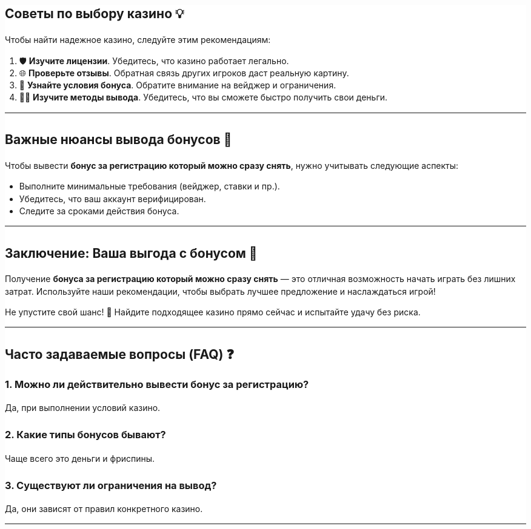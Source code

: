 
## Советы по выбору казино 💡

Чтобы найти надежное казино, следуйте этим рекомендациям:

1. 🛡️ **Изучите лицензии**. Убедитесь, что казино работает легально.
2. 🌐 **Проверьте отзывы**. Обратная связь других игроков даст реальную картину.
3. 📜 **Узнайте условия бонуса**. Обратите внимание на вейджер и ограничения.
4. 🕵️‍♂️ **Изучите методы вывода**. Убедитесь, что вы сможете быстро получить свои деньги.

---

## Важные нюансы вывода бонусов 🚨

Чтобы вывести **бонус за регистрацию который можно сразу снять**, нужно учитывать следующие аспекты:

- Выполните минимальные требования (вейджер, ставки и пр.).
- Убедитесь, что ваш аккаунт верифицирован.
- Следите за сроками действия бонуса.

---

## Заключение: Ваша выгода с бонусом 🎉

Получение **бонуса за регистрацию который можно сразу снять** — это отличная возможность начать играть без лишних затрат. Используйте наши рекомендации, чтобы выбрать лучшее предложение и наслаждаться игрой!

Не упустите свой шанс! 🌟 Найдите подходящее казино прямо сейчас и испытайте удачу без риска.

---

## Часто задаваемые вопросы (FAQ) ❓

### 1. Можно ли действительно вывести бонус за регистрацию?  
Да, при выполнении условий казино.

### 2. Какие типы бонусов бывают?  
Чаще всего это деньги и фриспины.

### 3. Существуют ли ограничения на вывод?  
Да, они зависят от правил конкретного казино.

---


